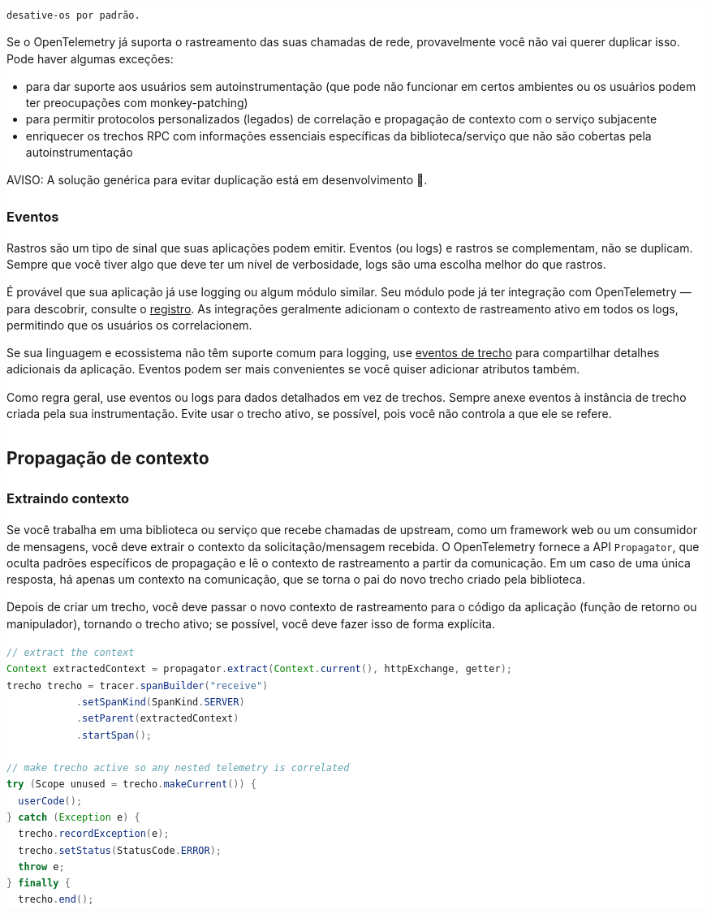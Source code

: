     desative-os por padrão.

Se o OpenTelemetry já suporta o rastreamento das suas chamadas de rede,
provavelmente você não vai querer duplicar isso. Pode haver algumas exceções:

- para dar suporte aos usuários sem autoinstrumentação (que pode não funcionar
  em certos ambientes ou os usuários podem ter preocupações com monkey-patching)
- para permitir protocolos personalizados (legados) de correlação e propagação
  de contexto com o serviço subjacente
- enriquecer os trechos RPC com informações essenciais específicas da
  biblioteca/serviço que não são cobertas pela autoinstrumentação

AVISO: A solução genérica para evitar duplicação está em desenvolvimento 🚧.

### Eventos

Rastros são um tipo de sinal que suas aplicações podem emitir. Eventos (ou logs)
e rastros se complementam, não se duplicam. Sempre que você tiver algo que deve
ter um nível de verbosidade, logs são uma escolha melhor do que rastros.

É provável que sua aplicação já use logging ou algum módulo similar. Seu módulo
pode já ter integração com OpenTelemetry — para descobrir, consulte o
[registro](/ecosystem/registry/). As integrações geralmente adicionam o contexto
de rastreamento ativo em todos os logs, permitindo que os usuários os
correlacionem.

Se sua linguagem e ecossistema não têm suporte comum para logging, use [eventos
de trecho][] para compartilhar detalhes adicionais da aplicação. Eventos podem
ser mais convenientes se você quiser adicionar atributos também.

Como regra geral, use eventos ou logs para dados detalhados em vez de trechos.
Sempre anexe eventos à instância de trecho criada pela sua instrumentação. Evite
usar o trecho ativo, se possível, pois você não controla a que ele se refere.

## Propagação de contexto

### Extraindo contexto

Se você trabalha em uma biblioteca ou serviço que recebe chamadas de upstream,
como um framework web ou um consumidor de mensagens, você deve extrair o
contexto da solicitação/mensagem recebida. O OpenTelemetry fornece a API
`Propagator`, que oculta padrões específicos de propagação e lê o contexto de
rastreamento a partir da comunicação. Em um caso de uma única resposta, há
apenas um contexto na comunicação, que se torna o pai do novo trecho criado pela
biblioteca.

Depois de criar um trecho, você deve passar o novo contexto de rastreamento para
o código da aplicação (função de retorno ou manipulador), tornando o trecho
ativo; se possível, você deve fazer isso de forma explícita.

```java
// extract the context
Context extractedContext = propagator.extract(Context.current(), httpExchange, getter);
trecho trecho = tracer.spanBuilder("receive")
            .setSpanKind(SpanKind.SERVER)
            .setParent(extractedContext)
            .startSpan();

// make trecho active so any nested telemetry is correlated
try (Scope unused = trecho.makeCurrent()) {
  userCode();
} catch (Exception e) {
  trecho.recordException(e);
  trecho.setStatus(StatusCode.ERROR);
  throw e;
} finally {
  trecho.end();
```

[eventos de trecho]: /docs/specs/otel/trace/api/#add-events